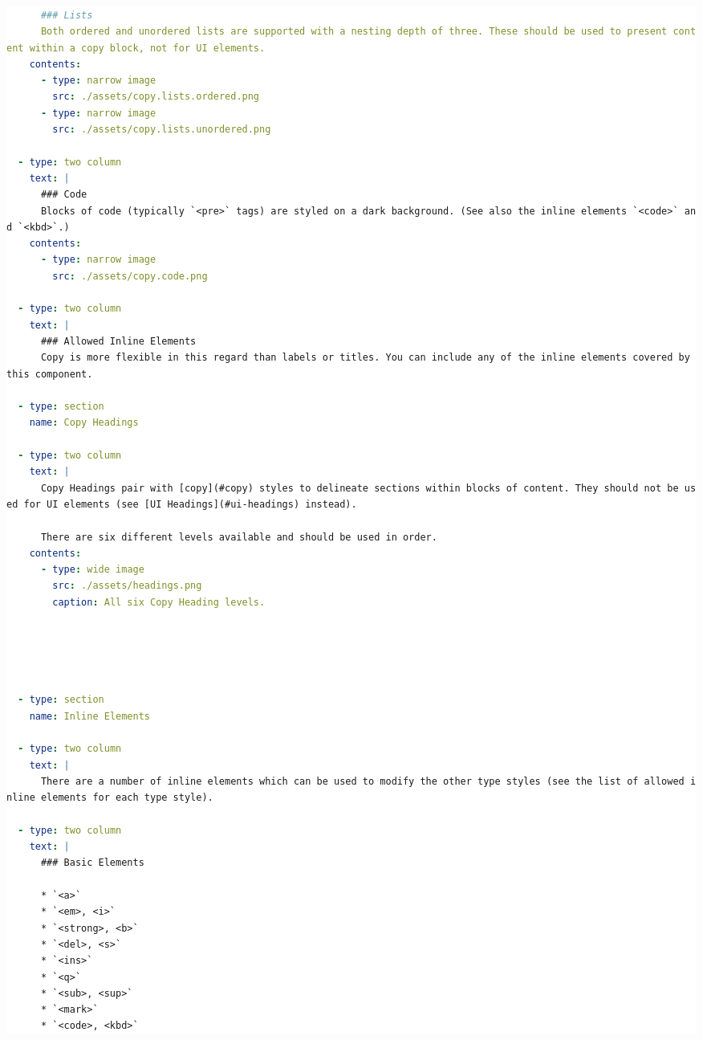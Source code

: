 ```yaml
      ### Lists
      Both ordered and unordered lists are supported with a nesting depth of three. These should be used to present content within a copy block, not for UI elements.
    contents:
      - type: narrow image
        src: ./assets/copy.lists.ordered.png
      - type: narrow image
        src: ./assets/copy.lists.unordered.png

  - type: two column
    text: |
      ### Code
      Blocks of code (typically `<pre>` tags) are styled on a dark background. (See also the inline elements `<code>` and `<kbd>`.)
    contents:
      - type: narrow image
        src: ./assets/copy.code.png

  - type: two column
    text: |
      ### Allowed Inline Elements
      Copy is more flexible in this regard than labels or titles. You can include any of the inline elements covered by this component.

  - type: section
    name: Copy Headings

  - type: two column
    text: |
      Copy Headings pair with [copy](#copy) styles to delineate sections within blocks of content. They should not be used for UI elements (see [UI Headings](#ui-headings) instead).

      There are six different levels available and should be used in order.
    contents:
      - type: wide image
        src: ./assets/headings.png
        caption: All six Copy Heading levels.





  - type: section
    name: Inline Elements

  - type: two column
    text: |
      There are a number of inline elements which can be used to modify the other type styles (see the list of allowed inline elements for each type style).

  - type: two column
    text: |
      ### Basic Elements

      * `<a>`
      * `<em>, <i>`
      * `<strong>, <b>`
      * `<del>, <s>`
      * `<ins>`
      * `<q>`
      * `<sub>, <sup>`
      * `<mark>`
      * `<code>, <kbd>`
```